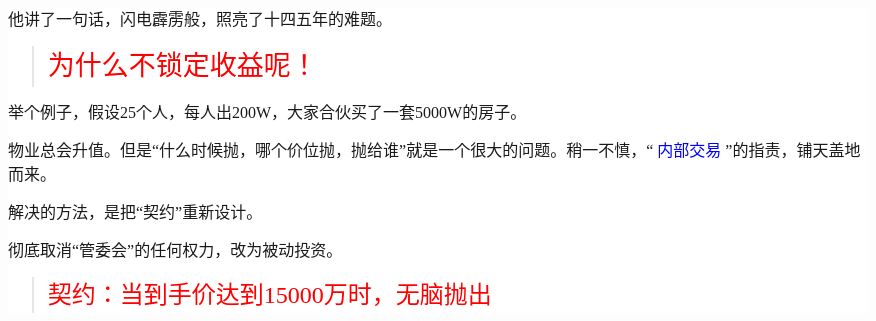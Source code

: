<p style="line-height:150%;">
<span style="font-size:16px;line-height:150%;font-family:楷体_GB2312;">
          他讲了一句话，闪电霹雳般，照亮了十四五年的难题。
         </span>
</p>
<p style="line-height:150%;">
<span style="font-size:16px;line-height:150%;font-family:楷体_GB2312;">
</span>
</p>
<blockquote>
<p style="line-height:150%;">
<span style="font-size:27px;line-height:150%;font-family:楷体_GB2312;color:red;">
           为什么不锁定收益呢！
          </span>
</p>
</blockquote>
<p style="line-height:150%;">
<span style="font-size:16px;line-height:150%;font-family:楷体_GB2312;">
</span>
</p>
<p style="line-height:150%;">
<span style="font-size:16px;line-height:150%;font-family:楷体_GB2312;">
</span>
</p>
<p style="line-height:150%;">
<span style="font-size:16px;line-height:150%;font-family:楷体_GB2312;">
          举个例子，假设25个人，每人出200W，大家合伙买了一套5000W的房子。
         </span>
</p>
<p style="line-height:150%;">
<span style="font-size:16px;line-height:150%;font-family:楷体_GB2312;">
          物业总会升值。但是“什么时候抛，哪个价位抛，抛给谁”就是一个很大的问题。稍一不慎，“
          <span style="color:blue;">
           内部交易
          </span>
          ”的指责，铺天盖地而来。
         </span>
</p>
<p style="line-height:150%;">
<span style="font-size:16px;line-height:150%;font-family:楷体_GB2312;">
</span>
</p>
<p style="line-height:150%;">
<span style="font-size:16px;line-height:150%;font-family:楷体_GB2312;">
          解决的方法，是把“契约”重新设计。
         </span>
</p>
<p style="line-height:150%;">
<span style="font-size:16px;line-height:150%;font-family:楷体_GB2312;">
          彻底取消“管委会”的任何权力，改为被动投资。
         </span>
</p>
<p style="line-height:150%;">
<span style="font-size:16px;line-height:150%;font-family:楷体_GB2312;">
</span>
</p>
<blockquote>
<p style="line-height:150%;">
<span style="font-size:24px;line-height:150%;font-family:楷体_GB2312;color:red;">
           契约：当到手价达到15000万时，无脑抛出
          </span>
</p>
</blockquote>
<p style="line-height:150%;">
